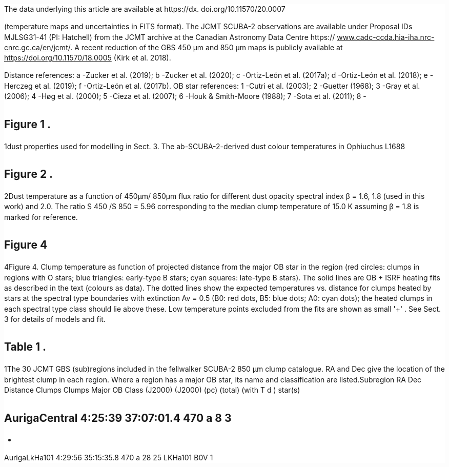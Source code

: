 The data underlying this article are available at https://dx. doi.org/10.11570/20.0007

(temperature maps and uncertainties in FITS format). The JCMT SCUBA-2 observations are available under Proposal IDs MJLSG31-41 (PI: Hatchell) from the JCMT archive at the Canadian Astronomy Data Centre https:// www.cadc-ccda.hia-iha.nrc-cnrc.gc.ca/en/jcmt/. A recent reduction of the GBS 450 µm and 850 µm maps is publicly available at https://doi.org/10.11570/18.0005 (Kirk et al. 2018).


Distance references: a -Zucker et al. (2019); b -Zucker et al. (2020); c -Ortiz-León et al. (2017a); d -Ortiz-León et al. (2018); e -Herczeg et al. (2019); f -Ortiz-León et al. (2017b). OB star references: 1 -Cutri et al. (2003); 2 -Guetter (1968); 3 -Gray et al. (2006); 4 -Høg et al. (2000); 5 -Cieza et al. (2007); 6 -Houk & Smith-Moore (1988); 7 -Sota et al. (2011); 8 -

## Figure 1 .
1dust properties used for modelling in Sect. 3. The ab-SCUBA-2-derived dust colour temperatures in Ophiuchus L1688

## Figure 2 .
2Dust temperature as a function of 450µm/ 850µm flux ratio for different dust opacity spectral index β = 1.6, 1.8 (used in this work) and 2.0. The ratio S 450 /S 850 = 5.96 corresponding to the median clump temperature of 15.0 K assuming β = 1.8 is marked for reference.

## Figure 4
4Figure 4. Clump temperature as function of projected distance from the major OB star in the region (red circles: clumps in regions with O stars; blue triangles: early-type B stars; cyan squares: late-type B stars). The solid lines are OB + ISRF heating fits as described in the text (colours as data). The dotted lines show the expected temperatures vs. distance for clumps heated by stars at the spectral type boundaries with extinction Av = 0.5 (B0: red dots, B5: blue dots; A0: cyan dots); the heated clumps in each spectral type class should lie above these. Low temperature points excluded from the fits are shown as small '+' . See Sect. 3 for details of models and fit.

## Table 1 .
1The 30 JCMT GBS (sub)regions included in the fellwalker SCUBA-2 850 µm clump catalogue. RA and Dec give the location of the brightest clump in each region. Where a region has a major OB star, its name and classification are listed.Subregion 
RA 
Dec 
Distance Clumps 
Clumps 
Major OB 
Class 
(J2000) 
(J2000) 
(pc) 
(total) 
(with T d ) star(s) 

AurigaCentral 
4:25:39 
37:07:01.4 
470 a 
8 
3 
-
-
AurigaLkHa101 
4:29:56 
35:15:35.8 
470 a 
28 
25 
LKHa101 
B0V 1 